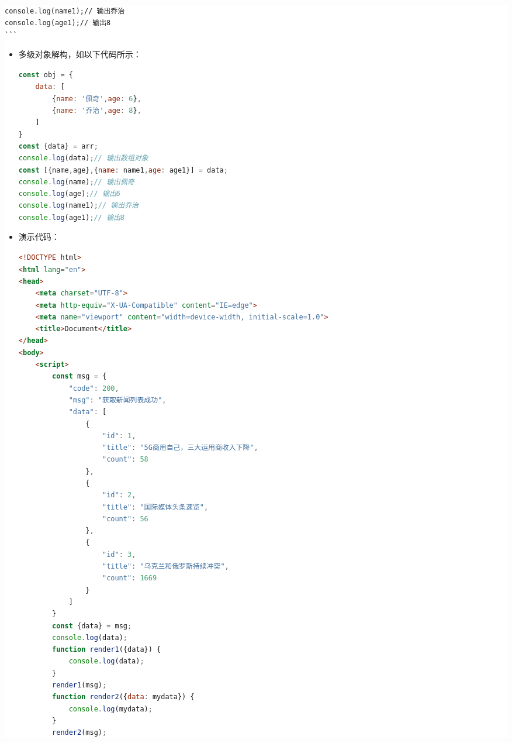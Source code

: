     console.log(name1);// 输出乔治
    console.log(age1);// 输出8
    ```

  - 多级对象解构，如以下代码所示：

    ```javascript
    const obj = {
        data: [
            {name: '佩奇',age: 6},
            {name: '乔治',age: 8},
        ]
    }
    const {data} = arr;
    console.log(data);// 输出数组对象
    const [{name,age},{name: name1,age: age1}] = data;
    console.log(name);// 输出佩奇
    console.log(age);// 输出6
    console.log(name1);// 输出乔治
    console.log(age1);// 输出8
    ```

- 演示代码：

  ```html
  <!DOCTYPE html>
  <html lang="en">
  <head>
      <meta charset="UTF-8">
      <meta http-equiv="X-UA-Compatible" content="IE=edge">
      <meta name="viewport" content="width=device-width, initial-scale=1.0">
      <title>Document</title>
  </head>
  <body>
      <script>
          const msg = {
              "code": 200,
              "msg": "获取新闻列表成功",
              "data": [
                  {
                      "id": 1,
                      "title": "5G商用自己，三大运用商收入下降",
                      "count": 58
                  },
                  {
                      "id": 2,
                      "title": "国际媒体头条速览",
                      "count": 56
                  },
                  {
                      "id": 3,
                      "title": "乌克兰和俄罗斯持续冲突",
                      "count": 1669
                  }
              ]
          }
          const {data} = msg;
          console.log(data);
          function render1({data}) {
              console.log(data);
          }
          render1(msg);
          function render2({data: mydata}) {
              console.log(mydata);
          }
          render2(msg);
  ```